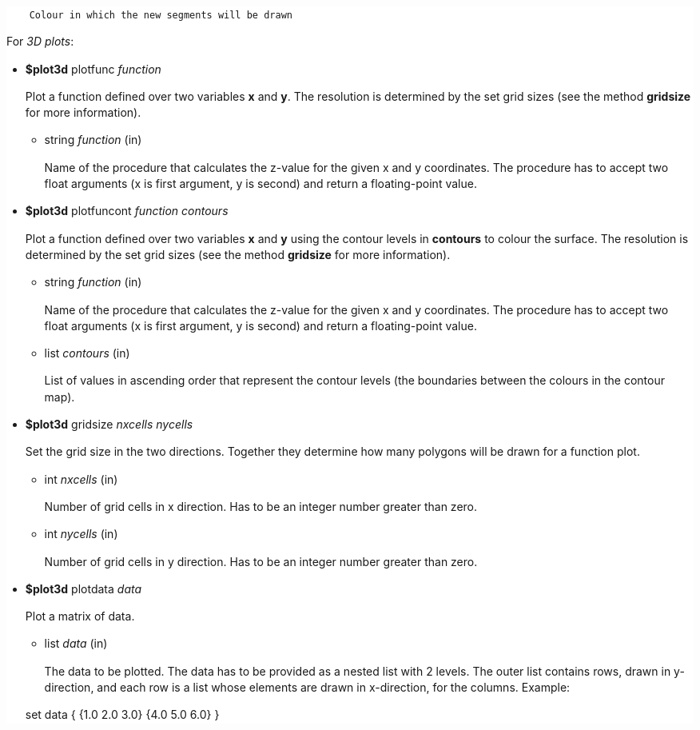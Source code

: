         Colour in which the new segments will be drawn

For *3D plots*:

  - <a name='80'></a>__$plot3d__ plotfunc *function*

    Plot a function defined over two variables __x__ and __y__\. The
    resolution is determined by the set grid sizes \(see the method
    __gridsize__ for more information\)\.

      * string *function* \(in\)

        Name of the procedure that calculates the z\-value for the given x and y
        coordinates\. The procedure has to accept two float arguments \(x is first
        argument, y is second\) and return a floating\-point value\.

  - <a name='81'></a>__$plot3d__ plotfuncont *function* *contours*

    Plot a function defined over two variables __x__ and __y__ using the
    contour levels in __contours__ to colour the surface\. The resolution is
    determined by the set grid sizes \(see the method __gridsize__ for more
    information\)\.

      * string *function* \(in\)

        Name of the procedure that calculates the z\-value for the given x and y
        coordinates\. The procedure has to accept two float arguments \(x is first
        argument, y is second\) and return a floating\-point value\.

      * list *contours* \(in\)

        List of values in ascending order that represent the contour levels \(the
        boundaries between the colours in the contour map\)\.

  - <a name='82'></a>__$plot3d__ gridsize *nxcells* *nycells*

    Set the grid size in the two directions\. Together they determine how many
    polygons will be drawn for a function plot\.

      * int *nxcells* \(in\)

        Number of grid cells in x direction\. Has to be an integer number greater
        than zero\.

      * int *nycells* \(in\)

        Number of grid cells in y direction\. Has to be an integer number greater
        than zero\.

  - <a name='83'></a>__$plot3d__ plotdata *data*

    Plot a matrix of data\.

      * list *data* \(in\)

        The data to be plotted\. The data has to be provided as a nested list
        with 2 levels\. The outer list contains rows, drawn in y\-direction, and
        each row is a list whose elements are drawn in x\-direction, for the
        columns\. Example:

    set data {
    {1.0 2.0 3.0}
    {4.0 5.0 6.0}
    }
